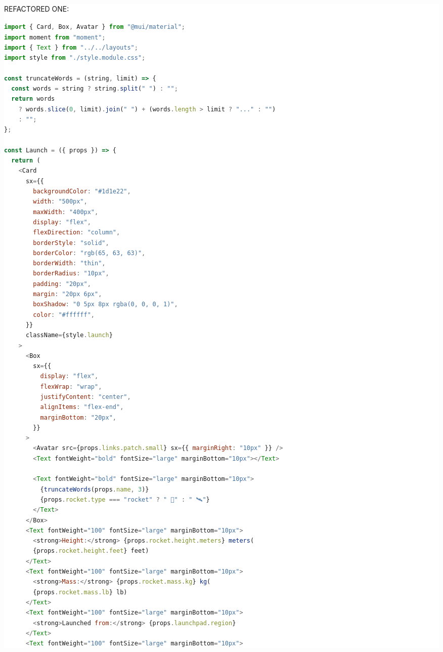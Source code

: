 
REFACTORED ONE:
```js
import { Card, Box, Avatar } from "@mui/material";
import moment from "moment";
import { Text } from "../../layouts";
import style from "./style.module.css";

const truncateWords = (string, limit) => {
  const words = string ? string.split(" ") : "";
  return words
    ? words.slice(0, limit).join(" ") + (words.length > limit ? "..." : "")
    : "";
};

const Launch = ({ props }) => {
  return (
    <Card
      sx={{
        backgroundColor: "#1d1e22",
        width: "500px",
        maxWidth: "400px",
        display: "flex",
        flexDirection: "column",
        borderStyle: "solid",
        borderColor: "rgb(65, 63, 63)",
        borderWidth: "thin",
        borderRadius: "10px",
        padding: "20px",
        margin: "20px 6px",
        boxShadow: "0 5px 8px rgba(0, 0, 0, 1)",
        color: "#ffffff",
      }}
      className={style.launch}
    >
      <Box
        sx={{
          display: "flex",
          flexWrap: "wrap",
          justifyContent: "center",
          alignItems: "flex-end",
          marginBottom: "20px",
        }}
      >
        <Avatar src={props.links.patch.small} sx={{ marginRight: "10px" }} />
        <Text fontWeight="bold" fontSize="large" marginBottom="10px"></Text>

        <Text fontWeight="bold" fontSize="large" marginBottom="10px">
          {truncateWords(props.name, 3)}
          {props.rocket.type === "rocket" ? " 🚀" : " 🛰️"}
        </Text>
      </Box>
      <Text fontWeight="100" fontSize="large" marginBottom="10px">
        <strong>Height:</strong> {props.rocket.height.meters} meters(
        {props.rocket.height.feet} feet)
      </Text>
      <Text fontWeight="100" fontSize="large" marginBottom="10px">
        <strong>Mass:</strong> {props.rocket.mass.kg} kg(
        {props.rocket.mass.lb} lb)
      </Text>
      <Text fontWeight="100" fontSize="large" marginBottom="10px">
        <strong>Launched from:</strong> {props.launchpad.region}
      </Text>
      <Text fontWeight="100" fontSize="large" marginBottom="10px">
```
